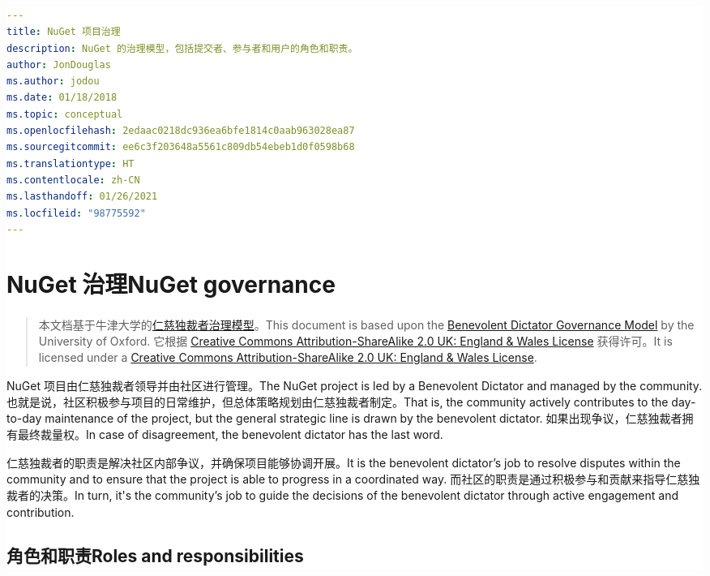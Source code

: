 ```yaml
---
title: NuGet 项目治理
description: NuGet 的治理模型，包括提交者、参与者和用户的角色和职责。
author: JonDouglas
ms.author: jodou
ms.date: 01/18/2018
ms.topic: conceptual
ms.openlocfilehash: 2edaac0218dc936ea6bfe1814c0aab963028ea87
ms.sourcegitcommit: ee6c3f203648a5561c809db54ebeb1d0f0598b68
ms.translationtype: HT
ms.contentlocale: zh-CN
ms.lasthandoff: 01/26/2021
ms.locfileid: "98775592"
---
```

# <a name="nuget-governance"></a><span data-ttu-id="4cf7a-103">NuGet 治理</span><span class="sxs-lookup"><span data-stu-id="4cf7a-103">NuGet governance</span></span>

> <span data-ttu-id="4cf7a-104">本文档基于牛津大学的[仁慈独裁者治理模型](http://www.oss-watch.ac.uk/resources/benevolentdictatorgovernancemodel)。</span><span class="sxs-lookup"><span data-stu-id="4cf7a-104">This document is based upon the [Benevolent Dictator Governance Model](http://www.oss-watch.ac.uk/resources/benevolentdictatorgovernancemodel) by the University of Oxford.</span></span> <span data-ttu-id="4cf7a-105">它根据 [Creative Commons Attribution-ShareAlike 2.0 UK: England & Wales License](http://creativecommons.org/licenses/by-sa/2.0/uk/) 获得许可。</span><span class="sxs-lookup"><span data-stu-id="4cf7a-105">It is licensed under a [Creative Commons Attribution-ShareAlike 2.0 UK: England & Wales License](http://creativecommons.org/licenses/by-sa/2.0/uk/).</span></span>

<span data-ttu-id="4cf7a-106">NuGet 项目由仁慈独裁者领导并由社区进行管理。</span><span class="sxs-lookup"><span data-stu-id="4cf7a-106">The NuGet project is led by a Benevolent Dictator and managed by the community.</span></span> <span data-ttu-id="4cf7a-107">也就是说，社区积极参与项目的日常维护，但总体策略规划由仁慈独裁者制定。</span><span class="sxs-lookup"><span data-stu-id="4cf7a-107">That is, the community actively contributes to the day-to-day maintenance of the project, but the general strategic line is drawn by the benevolent dictator.</span></span> <span data-ttu-id="4cf7a-108">如果出现争议，仁慈独裁者拥有最终裁量权。</span><span class="sxs-lookup"><span data-stu-id="4cf7a-108">In case of disagreement, the benevolent dictator has the last word.</span></span>

<span data-ttu-id="4cf7a-109">仁慈独裁者的职责是解决社区内部争议，并确保项目能够协调开展。</span><span class="sxs-lookup"><span data-stu-id="4cf7a-109">It is the benevolent dictator’s job to resolve disputes within the community and to ensure that the project is able to progress in a coordinated way.</span></span> <span data-ttu-id="4cf7a-110">而社区的职责是通过积极参与和贡献来指导仁慈独裁者的决策。</span><span class="sxs-lookup"><span data-stu-id="4cf7a-110">In turn, it's the community’s job to guide the decisions of the benevolent dictator through active engagement and contribution.</span></span>

## <a name="roles-and-responsibilities"></a><span data-ttu-id="4cf7a-111">角色和职责</span><span class="sxs-lookup"><span data-stu-id="4cf7a-111">Roles and responsibilities</span></span>
